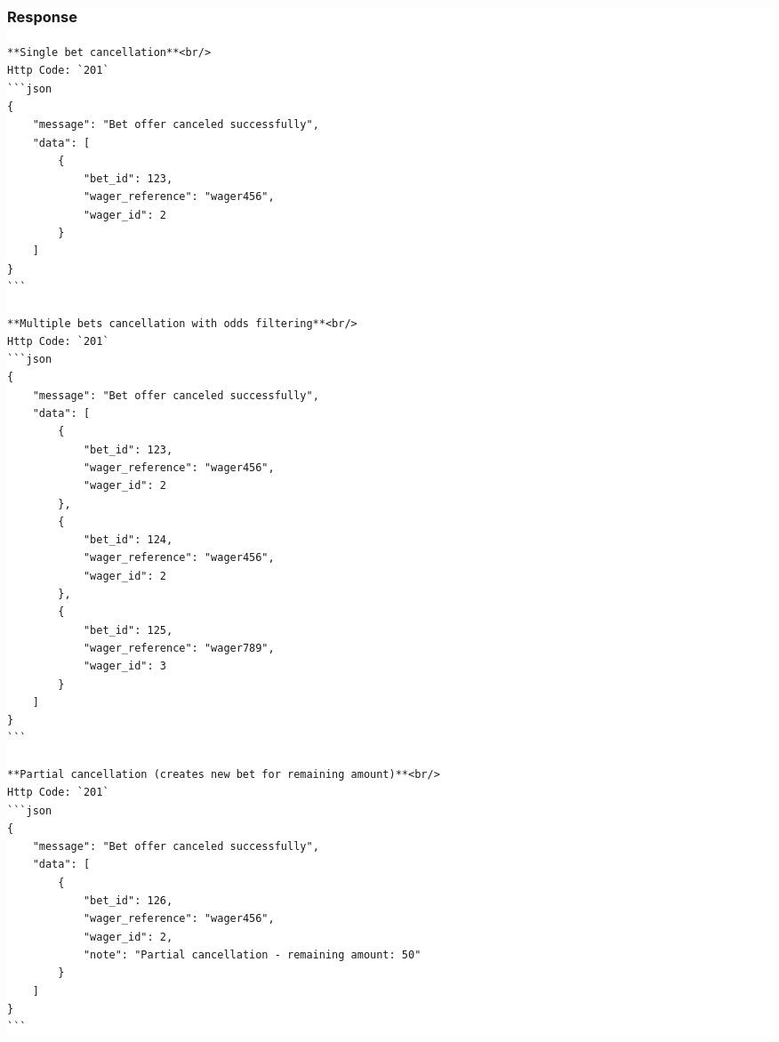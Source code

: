   </TabItem>
</Tabs>

### Response

<Tabs>
  <TabItem  value="Success">

    **Single bet cancellation**<br/>
    Http Code: `201`
    ```json
    {
        "message": "Bet offer canceled successfully",
        "data": [
            {
                "bet_id": 123,
                "wager_reference": "wager456",
                "wager_id": 2
            }
        ]
    }
    ```

    **Multiple bets cancellation with odds filtering**<br/>
    Http Code: `201`
    ```json
    {
        "message": "Bet offer canceled successfully",
        "data": [
            {
                "bet_id": 123,
                "wager_reference": "wager456",
                "wager_id": 2
            },
            {
                "bet_id": 124,
                "wager_reference": "wager456",
                "wager_id": 2
            },
            {
                "bet_id": 125,
                "wager_reference": "wager789",
                "wager_id": 3
            }
        ]
    }
    ```

    **Partial cancellation (creates new bet for remaining amount)**<br/>
    Http Code: `201`
    ```json
    {
        "message": "Bet offer canceled successfully",
        "data": [
            {
                "bet_id": 126,
                "wager_reference": "wager456",
                "wager_id": 2,
                "note": "Partial cancellation - remaining amount: 50"
            }
        ]
    }
    ```

